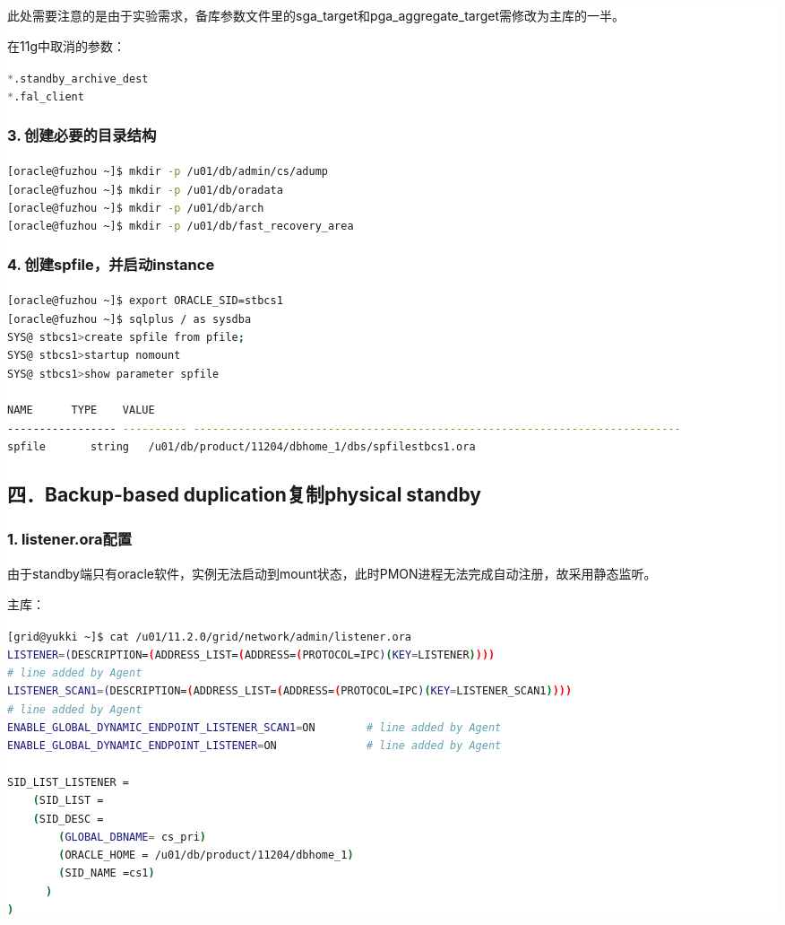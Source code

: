 此处需要注意的是由于实验需求，备库参数文件里的sga_target和pga_aggregate_target需修改为主库的一半。

在11g中取消的参数：

```sql
*.standby_archive_dest
*.fal_client
```

### 3. 创建必要的目录结构

```bash
[oracle@fuzhou ~]$ mkdir -p /u01/db/admin/cs/adump
[oracle@fuzhou ~]$ mkdir -p /u01/db/oradata
[oracle@fuzhou ~]$ mkdir -p /u01/db/arch
[oracle@fuzhou ~]$ mkdir -p /u01/db/fast_recovery_area
```

### 4. 创建spfile，并启动instance

```bash
[oracle@fuzhou ~]$ export ORACLE_SID=stbcs1
[oracle@fuzhou ~]$ sqlplus / as sysdba
SYS@ stbcs1>create spfile from pfile;
SYS@ stbcs1>startup nomount
SYS@ stbcs1>show parameter spfile

NAME      TYPE    VALUE
----------------- ---------- ----------------------------------------------------------------------------
spfile       string   /u01/db/product/11204/dbhome_1/dbs/spfilestbcs1.ora
```

## 四．Backup-based duplication复制physical standby

### 1. listener.ora配置

由于standby端只有oracle软件，实例无法启动到mount状态，此时PMON进程无法完成自动注册，故采用静态监听。

主库：

```bash
[grid@yukki ~]$ cat /u01/11.2.0/grid/network/admin/listener.ora
LISTENER=(DESCRIPTION=(ADDRESS_LIST=(ADDRESS=(PROTOCOL=IPC)(KEY=LISTENER))))                                                                  # line added by Agent
LISTENER_SCAN1=(DESCRIPTION=(ADDRESS_LIST=(ADDRESS=(PROTOCOL=IPC)(KEY=LISTENER_SCAN1))))                                                     # line added by Agent
ENABLE_GLOBAL_DYNAMIC_ENDPOINT_LISTENER_SCAN1=ON        # line added by Agent
ENABLE_GLOBAL_DYNAMIC_ENDPOINT_LISTENER=ON              # line added by Agent

SID_LIST_LISTENER =
    (SID_LIST =
    (SID_DESC =
        (GLOBAL_DBNAME= cs_pri)
        (ORACLE_HOME = /u01/db/product/11204/dbhome_1)
        (SID_NAME =cs1)
      )
)
```
